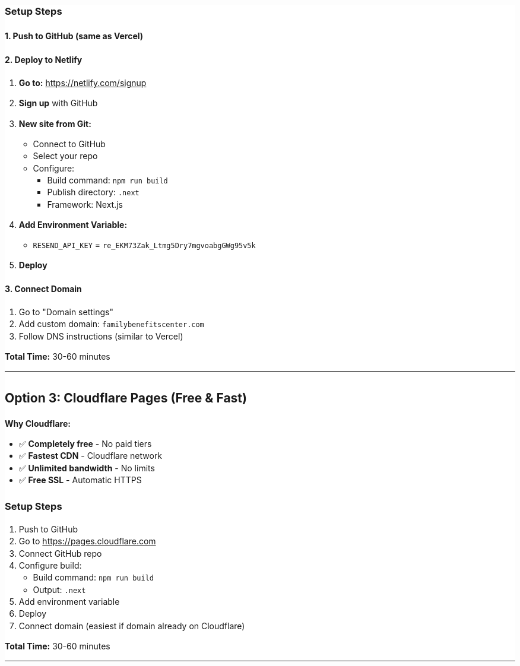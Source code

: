### Setup Steps

#### 1. Push to GitHub (same as Vercel)

#### 2. Deploy to Netlify

1. **Go to:** https://netlify.com/signup
2. **Sign up** with GitHub
3. **New site from Git:**
   - Connect to GitHub
   - Select your repo
   - Configure:
     - Build command: `npm run build`
     - Publish directory: `.next`
     - Framework: Next.js

4. **Add Environment Variable:**
   - `RESEND_API_KEY` = `re_EKM73Zak_Ltmg5Dry7mgvoabgGWg95v5k`

5. **Deploy**

#### 3. Connect Domain

1. Go to "Domain settings"
2. Add custom domain: `familybenefitscenter.com`
3. Follow DNS instructions (similar to Vercel)

**Total Time:** 30-60 minutes

---

## Option 3: Cloudflare Pages (Free & Fast)

**Why Cloudflare:**
- ✅ **Completely free** - No paid tiers
- ✅ **Fastest CDN** - Cloudflare network
- ✅ **Unlimited bandwidth** - No limits
- ✅ **Free SSL** - Automatic HTTPS

### Setup Steps

1. Push to GitHub
2. Go to https://pages.cloudflare.com
3. Connect GitHub repo
4. Configure build:
   - Build command: `npm run build`
   - Output: `.next`
5. Add environment variable
6. Deploy
7. Connect domain (easiest if domain already on Cloudflare)

**Total Time:** 30-60 minutes

---
